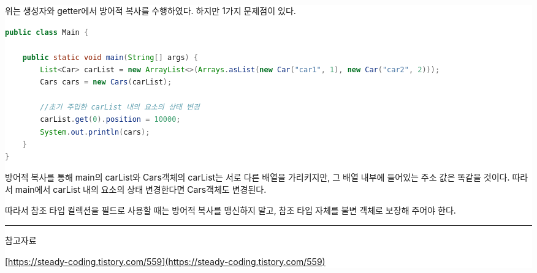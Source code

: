 위는 생성자와 getter에서 방어적 복사를 수행하였다. 하지만 1가지 문제점이 있다.

```java
public class Main {

    public static void main(String[] args) {
        List<Car> carList = new ArrayList<>(Arrays.asList(new Car("car1", 1), new Car("car2", 2)));
        Cars cars = new Cars(carList);

        //초기 주입한 carList 내의 요소의 상태 변경
        carList.get(0).position = 10000;
        System.out.println(cars);
    }
}

```

방어적 복사를 통해 main의 carList와 Cars객체의 carList는 서로 다른 배열을 가리키지만, 그 배열 내부에 들어있는 주소 값은 똑같을 것이다. 따라서 main에서 carList 내의 요소의 상태 변경한다면 Cars객체도 변경된다.

따라서 참조 타입 컬렉션을 필드로 사용할 때는 방어적 복사를 맹신하지 말고, 참조 타입 자체를 불변 객체로 보장해 주어야 한다.

----------

참고자료

[https://steady-coding.tistory.com/559](https://steady-coding.tistory.com/559)
